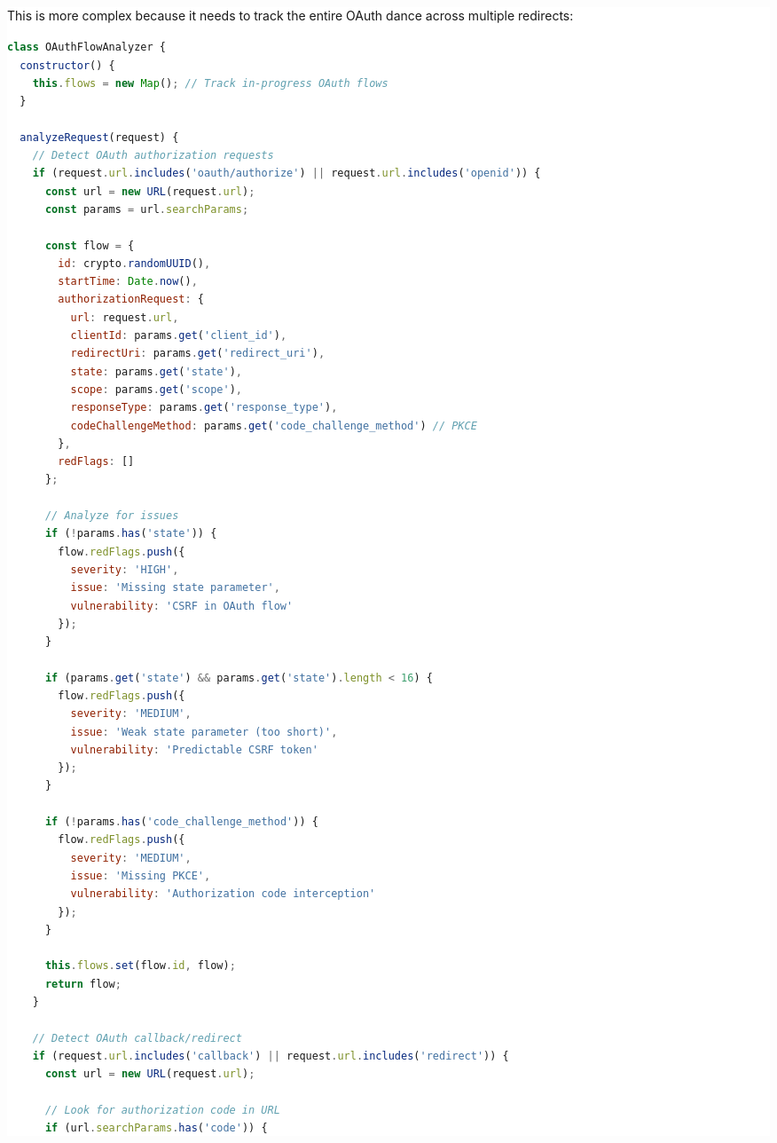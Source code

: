 This is more complex because it needs to track the entire OAuth dance across multiple redirects:

```javascript
class OAuthFlowAnalyzer {
  constructor() {
    this.flows = new Map(); // Track in-progress OAuth flows
  }

  analyzeRequest(request) {
    // Detect OAuth authorization requests
    if (request.url.includes('oauth/authorize') || request.url.includes('openid')) {
      const url = new URL(request.url);
      const params = url.searchParams;

      const flow = {
        id: crypto.randomUUID(),
        startTime: Date.now(),
        authorizationRequest: {
          url: request.url,
          clientId: params.get('client_id'),
          redirectUri: params.get('redirect_uri'),
          state: params.get('state'),
          scope: params.get('scope'),
          responseType: params.get('response_type'),
          codeChallengeMethod: params.get('code_challenge_method') // PKCE
        },
        redFlags: []
      };

      // Analyze for issues
      if (!params.has('state')) {
        flow.redFlags.push({
          severity: 'HIGH',
          issue: 'Missing state parameter',
          vulnerability: 'CSRF in OAuth flow'
        });
      }

      if (params.get('state') && params.get('state').length < 16) {
        flow.redFlags.push({
          severity: 'MEDIUM',
          issue: 'Weak state parameter (too short)',
          vulnerability: 'Predictable CSRF token'
        });
      }

      if (!params.has('code_challenge_method')) {
        flow.redFlags.push({
          severity: 'MEDIUM',
          issue: 'Missing PKCE',
          vulnerability: 'Authorization code interception'
        });
      }

      this.flows.set(flow.id, flow);
      return flow;
    }

    // Detect OAuth callback/redirect
    if (request.url.includes('callback') || request.url.includes('redirect')) {
      const url = new URL(request.url);

      // Look for authorization code in URL
      if (url.searchParams.has('code')) {
```